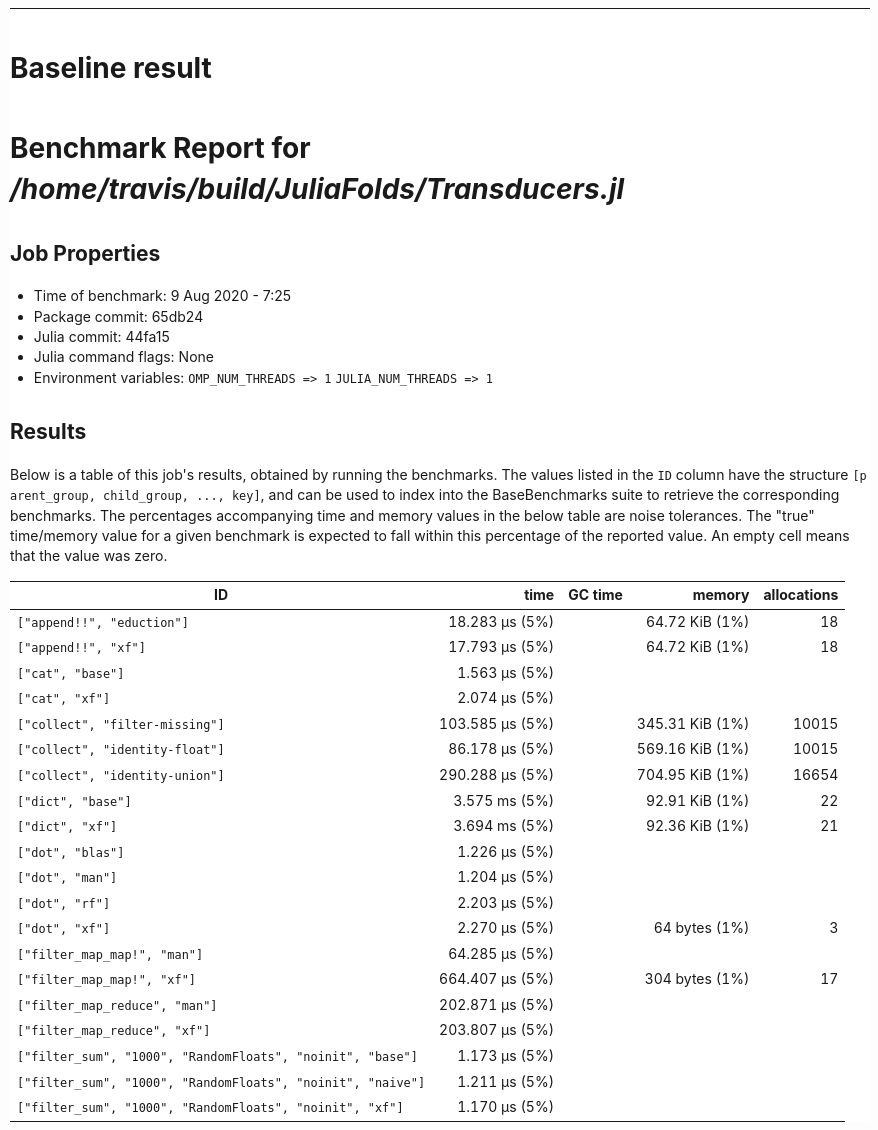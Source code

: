 
---
# Baseline result
# Benchmark Report for */home/travis/build/JuliaFolds/Transducers.jl*

## Job Properties
* Time of benchmark: 9 Aug 2020 - 7:25
* Package commit: 65db24
* Julia commit: 44fa15
* Julia command flags: None
* Environment variables: `OMP_NUM_THREADS => 1` `JULIA_NUM_THREADS => 1`

## Results
Below is a table of this job's results, obtained by running the benchmarks.
The values listed in the `ID` column have the structure `[parent_group, child_group, ..., key]`, and can be used to
index into the BaseBenchmarks suite to retrieve the corresponding benchmarks.
The percentages accompanying time and memory values in the below table are noise tolerances. The "true"
time/memory value for a given benchmark is expected to fall within this percentage of the reported value.
An empty cell means that the value was zero.

| ID                                                             | time            | GC time | memory          | allocations |
|----------------------------------------------------------------|----------------:|--------:|----------------:|------------:|
| `["append!!", "eduction"]`                                     |  18.283 μs (5%) |         |  64.72 KiB (1%) |          18 |
| `["append!!", "xf"]`                                           |  17.793 μs (5%) |         |  64.72 KiB (1%) |          18 |
| `["cat", "base"]`                                              |   1.563 μs (5%) |         |                 |             |
| `["cat", "xf"]`                                                |   2.074 μs (5%) |         |                 |             |
| `["collect", "filter-missing"]`                                | 103.585 μs (5%) |         | 345.31 KiB (1%) |       10015 |
| `["collect", "identity-float"]`                                |  86.178 μs (5%) |         | 569.16 KiB (1%) |       10015 |
| `["collect", "identity-union"]`                                | 290.288 μs (5%) |         | 704.95 KiB (1%) |       16654 |
| `["dict", "base"]`                                             |   3.575 ms (5%) |         |  92.91 KiB (1%) |          22 |
| `["dict", "xf"]`                                               |   3.694 ms (5%) |         |  92.36 KiB (1%) |          21 |
| `["dot", "blas"]`                                              |   1.226 μs (5%) |         |                 |             |
| `["dot", "man"]`                                               |   1.204 μs (5%) |         |                 |             |
| `["dot", "rf"]`                                                |   2.203 μs (5%) |         |                 |             |
| `["dot", "xf"]`                                                |   2.270 μs (5%) |         |   64 bytes (1%) |           3 |
| `["filter_map_map!", "man"]`                                   |  64.285 μs (5%) |         |                 |             |
| `["filter_map_map!", "xf"]`                                    | 664.407 μs (5%) |         |  304 bytes (1%) |          17 |
| `["filter_map_reduce", "man"]`                                 | 202.871 μs (5%) |         |                 |             |
| `["filter_map_reduce", "xf"]`                                  | 203.807 μs (5%) |         |                 |             |
| `["filter_sum", "1000", "RandomFloats", "noinit", "base"]`     |   1.173 μs (5%) |         |                 |             |
| `["filter_sum", "1000", "RandomFloats", "noinit", "naive"]`    |   1.211 μs (5%) |         |                 |             |
| `["filter_sum", "1000", "RandomFloats", "noinit", "xf"]`       |   1.170 μs (5%) |         |                 |             |